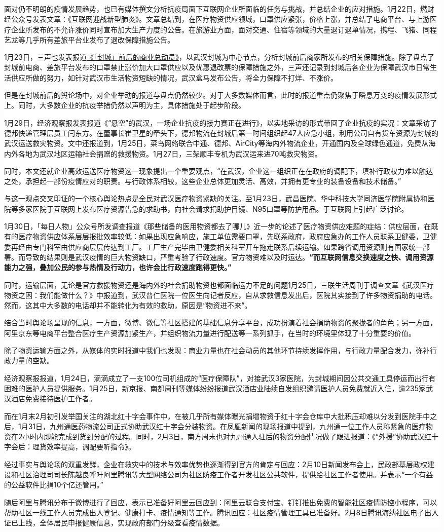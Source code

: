 面对仍不明朗的疫情发展趋势，也已有媒体撰文分析抗疫局面下互联网企业所面临的任务与挑战，并总结企业的应对措施。1月22日，燃财经公众号发表文章：《互联网迎战新型肺炎》。文章总结到，在医疗物资供应领域，口罩供应紧张，价格上涨，并总结了电商平台、与上游医疗企业所发布的不允许涨价同时宣布加大生产力度的公告。在旅游业方面，面对交通、住宿等领域的大量退订退单情况，携程、飞猪、同程艺龙等几乎所有差旅平台业发布了退改保障措施公告。

1月23日，三声也发表报道[《「封城」前后的商业总动员》](http://mp.weixin.qq.com/s?__biz=MzA4MjgxMzkxOA==&mid=2652864385&idx=1&sn=d4575471220f4944fc620eb7c533143b&chksm=84142930b363a026bf4a6ae17539ff1164dfcce4cb58a0d6e789d78aad7897a3cd95f7dd2b35&scene=21#wechat_redirect)，以武汉封城为中心节点，分析封城前后商家所发布的相关保障措施。除了盘点了封城前电商、差旅平台发布的口罩禁止涨价加大口罩供应以及优惠退改票的保障措施之外，三声还记录到封城后各企业为保障武汉市日常生活供应所做的努力，如针对武汉市生活物资短缺的情况，武汉盒马发布公告，将全力保障不打烊、不涨价。

但是在封城前后的舆论场中，对企业举动的报道与盘点仍然较少。对于大多数媒体而言，此时的报道重点仍聚焦于瞬息万变的疫情发展形式上。同时，大多数企业的抗疫举措仍然以声明为主，具体措施处于起步阶段。

1月29日，经济观察报发表报道《“悬空”的武汉，一场企业抗疫的接力赛正在进行》，以实地采访的形式带回了企业抗疫的实况：文章采访了德邦快递管理层员工闫东方。在董事长崔卫星的牵头下，德邦物流在封城后第一时间组织起47人应急小组，利用公司自有货车资源为封城的武汉运送救灾物资。文中还报道到，1月25日，菜鸟网络联合中通、德邦、AirCity等海内外物流企业，开通国内及全球绿色通道，免费从海内外各地为武汉地区运输社会捐赠的救援物资。1月27日，三架顺丰专机为武汉运来进70吨救灾物资。

同时，本文还就企业高效运送医疗物资这一现象提出一个重要观点，“在武汉，企业这一组织正在在政府的调配下，填补行政权力难以触达之处，承担起一部份疫情应对的职责。与行政体系相较，这些企业总体更加灵活、高效，并拥有更专业的装备设备和技术储备。”

与这一观点交叉印证的一个核心舆论热点是全民对武汉医疗物资紧缺的关注。至1月23日，武昌医院、华中科技大学同济医学院附属协和医院等多家医院于互联网上发布医疗资源告急的求助书，向社会请求捐助护目镜、N95口罩等防护用品。于互联网上引起广泛讨论。

1月30日，「每日人物」公众号所发调查报道《那些储备的医用物资都去了哪儿》近一步的论述了医疗物资供应难题的症结：供应层面，在既有的医疗物资供应体系层层报批效率较低：如果出现应急响应，施工单位需要口罩，先联系政府，政府应急办的工作人员联系卫健委，卫健委再经由专门科室由供应商层层传达到工厂。工厂生产完毕由卫健委相关科室开车拖走联系后续运输。如果跨省调用资源则有国家统一部署。而导致的结果则是武汉疫情的巨大物资缺口，严重考验了行政速度。官方物资难以及时运达。**“而互联网信息交换速度之快、调用资源能力之强，叠加公民的参与热情及行动力，也许会比行政速度跑得更快。”**

同时，运输层面，无论是官方救援物资还是海内外的社会捐助物资也都面临运力不足的问题1月25日，三联生活周刊于调查文章《武汉医疗物资之困：我们能做什么？》中报道到，武汉普仁医院一位医生向记者反应，自从求救信息发出后，医院其实接到了许多物资捐助的电话。然而，这其中大多数的电话却并不能转化为有效的救助，原因是“物资进不来”。

结合当时舆论场呈现的信息，一方面，微博、微信等社区搭建的基础信息分享平台，成功扮演着社会捐助物资的聚拢者的角色；另一方面，阿里京东等电商平台整合医疗生产资源加紧生产，并组织物流力量进行配送等一系列抓手，在当时的环境里体现了十分重要的价值。

除了物资运输方面之外，从媒体的实时报道中我们也发现：商业力量也在社会动员的其他环节持续发挥作用，与行政力量配合发力，弥补行政力量的空缺。

经济观察报报道，1月24日，滴滴成立了一支100位司机组成的“医疗保障队”，对接武汉3家医院，为封城期间因公共交通工具停运而出行有困难的医护人员提供服务。1月25日，新京报、南都周刊等媒体纷纷报道武汉酒店业陆续自发组织邀请医护人员免费就近入住，逾235家武汉酒店免费接待医护工作者。

而在1月末2月初引发举国关注的湖北红十字会事件中，在被几乎所有媒体曝光捐增物资于红十字会仓库中大批积压却难以分发到医院手中之后，1月31日，九州通医药物流公司正式协助武汉红十字会分装物资。在凤凰新闻的现场报道中提到，九州通一位工作人员称紧急的医疗物资在2小时内即能完成到货到分配的过程。同时，2月3日，南方周末也对九州通入驻后的物资分配情况做了跟进报道：《“外援”协助武汉红十字会后：理货效率提高，调配要听指令》。

经过事实与舆论场的双重发酵，企业在救灾中的技术与效率优势也逐渐得到官方的肯定与回应：2月10日新闻发布会上，民政部基层政权建设和社区治理司司长陈越良呼吁阿里腾讯等大型网络公司为社区防疫工作者开发社区公共软件，提供给社区工作者使用。并表示“一个有益的公益软件比捐10个亿还管用。”

随后阿里与腾讯分布于微博进行了回应，表示已准备好阿里云回应到：阿里云联合支付宝、钉钉推出免费的智能社区疫情防控小程序，可以帮助社区一线工作人员完成出入登记、健康打卡、疫情通知等工作。腾讯回应：社区疫情管理工具已准备好。2月8日腾讯海纳社区电子出入证已上线，全体居民申报健康信息，实现政府部门分级查看疫情数据。

  
